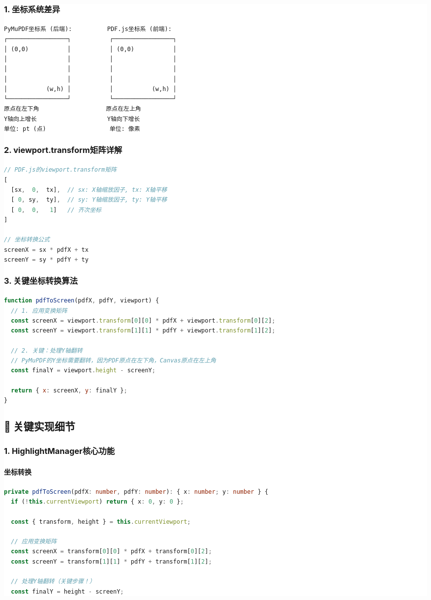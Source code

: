 ### 1. 坐标系统差异

```
PyMuPDF坐标系 (后端):          PDF.js坐标系 (前端):
┌─────────────────┐           ┌─────────────────┐
│ (0,0)           │           │ (0,0)           │
│                 │           │                 │
│                 │           │                 │
│                 │           │                 │
│           (w,h) │           │           (w,h) │
└─────────────────┘           └─────────────────┘
原点在左下角                   原点在左上角
Y轴向上增长                    Y轴向下增长
单位: pt (点)                  单位: 像素
```

### 2. viewport.transform矩阵详解

```javascript
// PDF.js的viewport.transform矩阵
[
  [sx,  0,  tx],  // sx: X轴缩放因子, tx: X轴平移
  [ 0, sy,  ty],  // sy: Y轴缩放因子, ty: Y轴平移
  [ 0,  0,   1]   // 齐次坐标
]

// 坐标转换公式
screenX = sx * pdfX + tx
screenY = sy * pdfY + ty
```

### 3. 关键坐标转换算法

```javascript
function pdfToScreen(pdfX, pdfY, viewport) {
  // 1. 应用变换矩阵
  const screenX = viewport.transform[0][0] * pdfX + viewport.transform[0][2];
  const screenY = viewport.transform[1][1] * pdfY + viewport.transform[1][2];
  
  // 2. 关键：处理Y轴翻转
  // PyMuPDF的Y坐标需要翻转，因为PDF原点在左下角，Canvas原点在左上角
  const finalY = viewport.height - screenY;
  
  return { x: screenX, y: finalY };
}
```

## 🔧 关键实现细节

### 1. HighlightManager核心功能

#### 坐标转换
```typescript
private pdfToScreen(pdfX: number, pdfY: number): { x: number; y: number } {
  if (!this.currentViewport) return { x: 0, y: 0 };
  
  const { transform, height } = this.currentViewport;
  
  // 应用变换矩阵
  const screenX = transform[0][0] * pdfX + transform[0][2];
  const screenY = transform[1][1] * pdfY + transform[1][2];
  
  // 处理Y轴翻转（关键步骤！）
  const finalY = height - screenY;
```